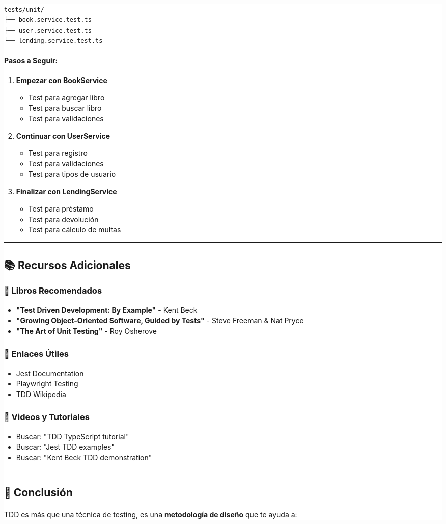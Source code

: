 ```
tests/unit/
├── book.service.test.ts
├── user.service.test.ts
└── lending.service.test.ts
```

#### Pasos a Seguir:

1. **Empezar con BookService**

   - Test para agregar libro
   - Test para buscar libro
   - Test para validaciones

2. **Continuar con UserService**

   - Test para registro
   - Test para validaciones
   - Test para tipos de usuario

3. **Finalizar con LendingService**
   - Test para préstamo
   - Test para devolución
   - Test para cálculo de multas

---

## 📚 Recursos Adicionales

### 📖 Libros Recomendados

- **"Test Driven Development: By Example"** - Kent Beck
- **"Growing Object-Oriented Software, Guided by Tests"** - Steve Freeman & Nat Pryce
- **"The Art of Unit Testing"** - Roy Osherove

### 🔗 Enlaces Útiles

- [Jest Documentation](https://jestjs.io/docs/getting-started)
- [Playwright Testing](https://playwright.dev/docs/test-intro)
- [TDD Wikipedia](https://en.wikipedia.org/wiki/Test-driven_development)

### 🎥 Videos y Tutoriales

- Buscar: "TDD TypeScript tutorial"
- Buscar: "Jest TDD examples"
- Buscar: "Kent Beck TDD demonstration"

---

## 🎯 Conclusión

TDD es más que una técnica de testing, es una **metodología de diseño** que te ayuda a:
